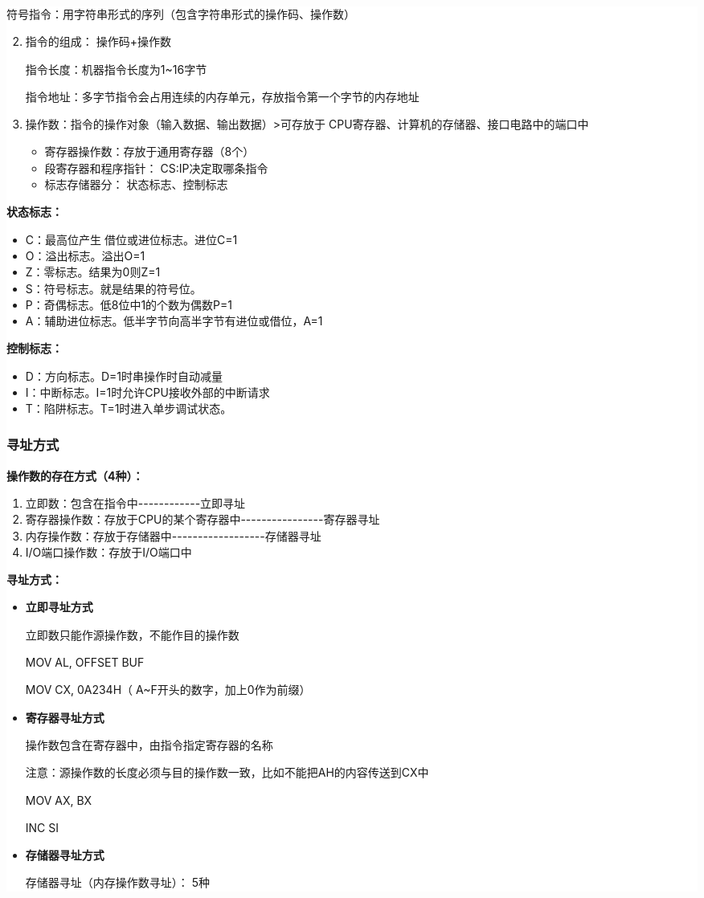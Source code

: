    符号指令：用字符串形式的序列（包含字符串形式的操作码、操作数）

2. 指令的组成： 操作码+操作数

   指令长度：机器指令长度为1~16字节

   指令地址：多字节指令会占用连续的内存单元，存放指令第一个字节的内存地址

3. 操作数：指令的操作对象（输入数据、输出数据）>可存放于 CPU寄存器、计算机的存储器、接口电路中的端口中

   - 寄存器操作数：存放于通用寄存器（8个）
   - 段寄存器和程序指针： CS:IP决定取哪条指令   
   - 标志存储器分： 状态标志、控制标志 

**状态标志：**

- C：最高位产生 借位或进位标志。进位C=1
- O：溢出标志。溢出O=1
- Z：零标志。结果为0则Z=1
- S：符号标志。就是结果的符号位。
- P：奇偶标志。低8位中1的个数为偶数P=1
- A：辅助进位标志。低半字节向高半字节有进位或借位，A=1

**控制标志：**

- D：方向标志。D=1时串操作时自动减量
- I：中断标志。I=1时允许CPU接收外部的中断请求
- T：陷阱标志。T=1时进入单步调试状态。

### 寻址方式

**操作数的存在方式（4种）：**

1. 立即数：包含在指令中------------立即寻址
2. 寄存器操作数：存放于CPU的某个寄存器中----------------寄存器寻址
3. 内存操作数：存放于存储器中------------------存储器寻址
4. I/O端口操作数：存放于I/O端口中

**寻址方式：**

- **立即寻址方式**

  立即数只能作源操作数，不能作目的操作数

  MOV AL, OFFSET BUF

  MOV CX, 0A234H（ A~F开头的数字，加上0作为前缀）

- **寄存器寻址方式**

  操作数包含在寄存器中，由指令指定寄存器的名称

  注意：源操作数的长度必须与目的操作数一致，比如不能把AH的内容传送到CX中

  MOV AX, BX

  INC SI

- **存储器寻址方式**

  存储器寻址（内存操作数寻址）： 5种   
